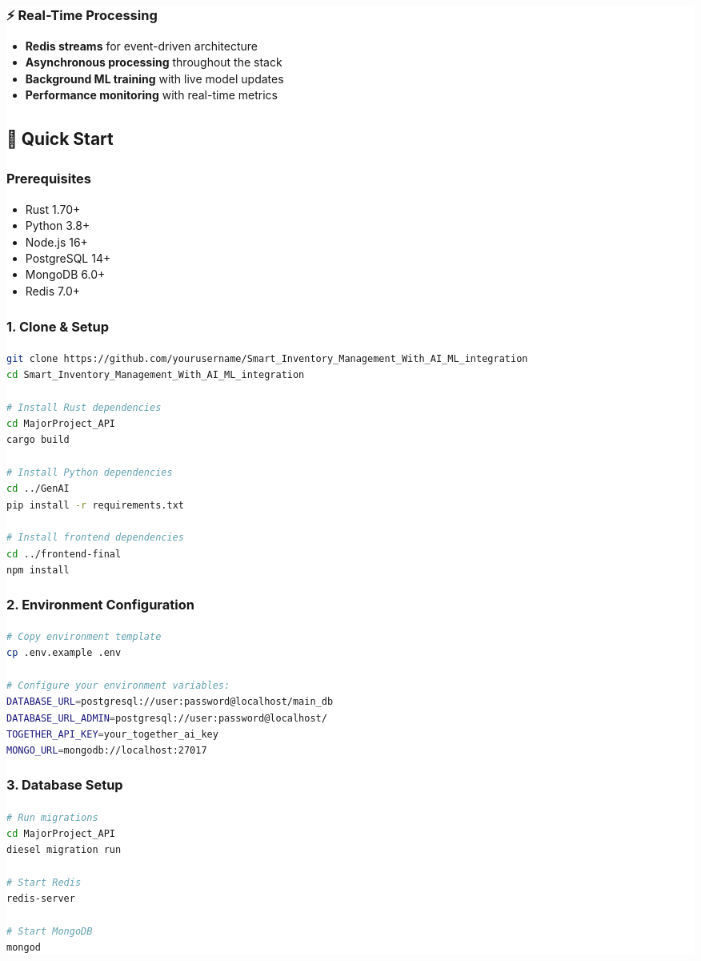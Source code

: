 ### ⚡ Real-Time Processing
- **Redis streams** for event-driven architecture
- **Asynchronous processing** throughout the stack
- **Background ML training** with live model updates
- **Performance monitoring** with real-time metrics

## 🚀 Quick Start

### Prerequisites
- Rust 1.70+
- Python 3.8+
- Node.js 16+
- PostgreSQL 14+
- MongoDB 6.0+
- Redis 7.0+

### 1. Clone & Setup
```bash
git clone https://github.com/yourusername/Smart_Inventory_Management_With_AI_ML_integration
cd Smart_Inventory_Management_With_AI_ML_integration

# Install Rust dependencies
cd MajorProject_API
cargo build

# Install Python dependencies  
cd ../GenAI
pip install -r requirements.txt

# Install frontend dependencies
cd ../frontend-final
npm install
```

### 2. Environment Configuration
```bash
# Copy environment template
cp .env.example .env

# Configure your environment variables:
DATABASE_URL=postgresql://user:password@localhost/main_db
DATABASE_URL_ADMIN=postgresql://user:password@localhost/
TOGETHER_API_KEY=your_together_ai_key
MONGO_URL=mongodb://localhost:27017
```

### 3. Database Setup
```bash
# Run migrations
cd MajorProject_API
diesel migration run

# Start Redis
redis-server

# Start MongoDB
mongod
```
